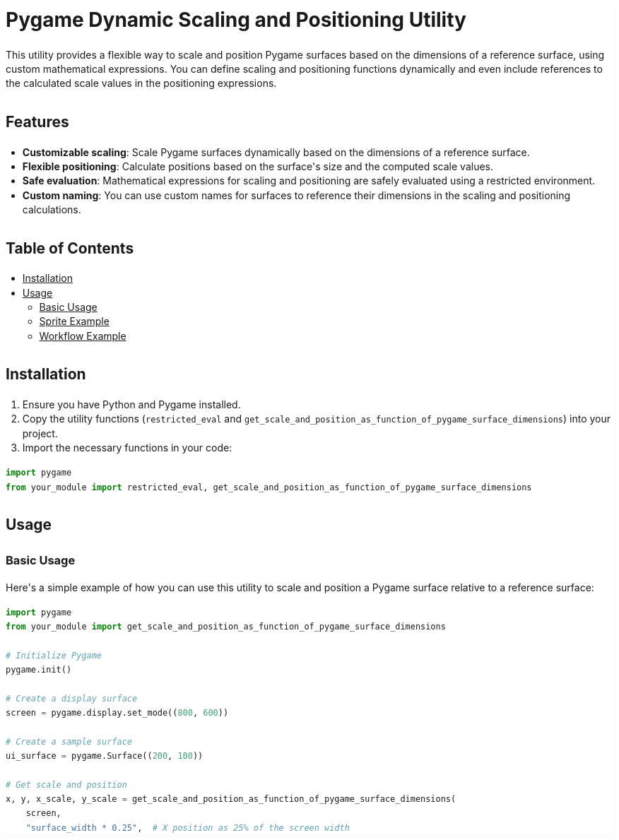 # Pygame Dynamic Scaling and Positioning Utility

This utility provides a flexible way to scale and position Pygame surfaces based on the dimensions of a reference surface, using custom mathematical expressions. You can define scaling and positioning functions dynamically and even include references to the calculated scale values in the positioning expressions.

## Features

- **Customizable scaling**: Scale Pygame surfaces dynamically based on the dimensions of a reference surface.
- **Flexible positioning**: Calculate positions based on the surface's size and the computed scale values.
- **Safe evaluation**: Mathematical expressions for scaling and positioning are safely evaluated using a restricted environment.
- **Custom naming**: You can use custom names for surfaces to reference their dimensions in the scaling and positioning calculations.

## Table of Contents
- [Installation](#installation)
- [Usage](#usage)
  - [Basic Usage](#basic-usage)
  - [Sprite Example](#sprite-example)
  - [Workflow Example](#workflow-example)

## Installation

1. Ensure you have Python and Pygame installed.
2. Copy the utility functions (`restricted_eval` and `get_scale_and_position_as_function_of_pygame_surface_dimensions`) into your project.
3. Import the necessary functions in your code:

```python
import pygame
from your_module import restricted_eval, get_scale_and_position_as_function_of_pygame_surface_dimensions
```

## Usage

### Basic Usage

Here's a simple example of how you can use this utility to scale and position a Pygame surface relative to a reference surface:

```python
import pygame
from your_module import get_scale_and_position_as_function_of_pygame_surface_dimensions

# Initialize Pygame
pygame.init()

# Create a display surface
screen = pygame.display.set_mode((800, 600))

# Create a sample surface
ui_surface = pygame.Surface((200, 100))

# Get scale and position
x, y, x_scale, y_scale = get_scale_and_position_as_function_of_pygame_surface_dimensions(
    screen,
    "surface_width * 0.25",  # X position as 25% of the screen width
```